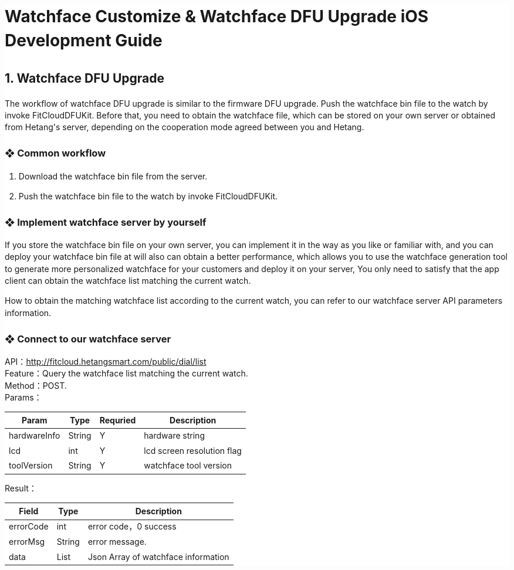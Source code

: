 # Watchface Customize & Watchface DFU Upgrade iOS Development Guide

<p>
</p>

## 1. Watchface DFU Upgrade

The workflow of watchface DFU upgrade is similar to the firmware DFU upgrade. Push the watchface bin file to the watch by invoke FitCloudDFUKit. Before that, you need to obtain the watchface file, which can be stored on your own server or obtained from Hetang's server, depending on the cooperation mode agreed between you and Hetang.

### ❖ Common workflow

1. Download the watchface bin file from the server.

2. Push the watchface bin file to the watch by invoke FitCloudDFUKit.

### ❖ Implement watchface server by yourself

If you store the watchface bin file on your own server, you can implement it in the way as you like or familiar with, and you can deploy your watchface bin file at will also can obtain a better performance, which allows you to use the watchface generation tool to generate more personalized watchface for your customers and deploy it on your server, You only need to satisfy that the app client can obtain the watchface list matching the current watch.

How to obtain the matching watchface list according to the current watch, you can refer to our watchface server API parameters information.

### ❖ Connect to our watchface server

API：http://fitcloud.hetangsmart.com/public/dial/list  
Feature：Query the watchface list matching the current watch.  
Method：POST.  
Params：

| Param        | Type   | Requried | Description                |
| ------------ | ------ | -------- | -------------------------- |
| hardwareInfo | String | Y        | hardware string            |
| lcd          | int    | Y        | lcd screen resolution flag |
| toolVersion  | String | Y        | watchface tool version     |

Result：

| Field     | Type   | Description                         |
| --------- | ------ | ----------------------------------- |
| errorCode | int    | error code，0 success               |
| errorMsg  | String | error message.                      |
| data      | List   | Json Array of watchface information |
